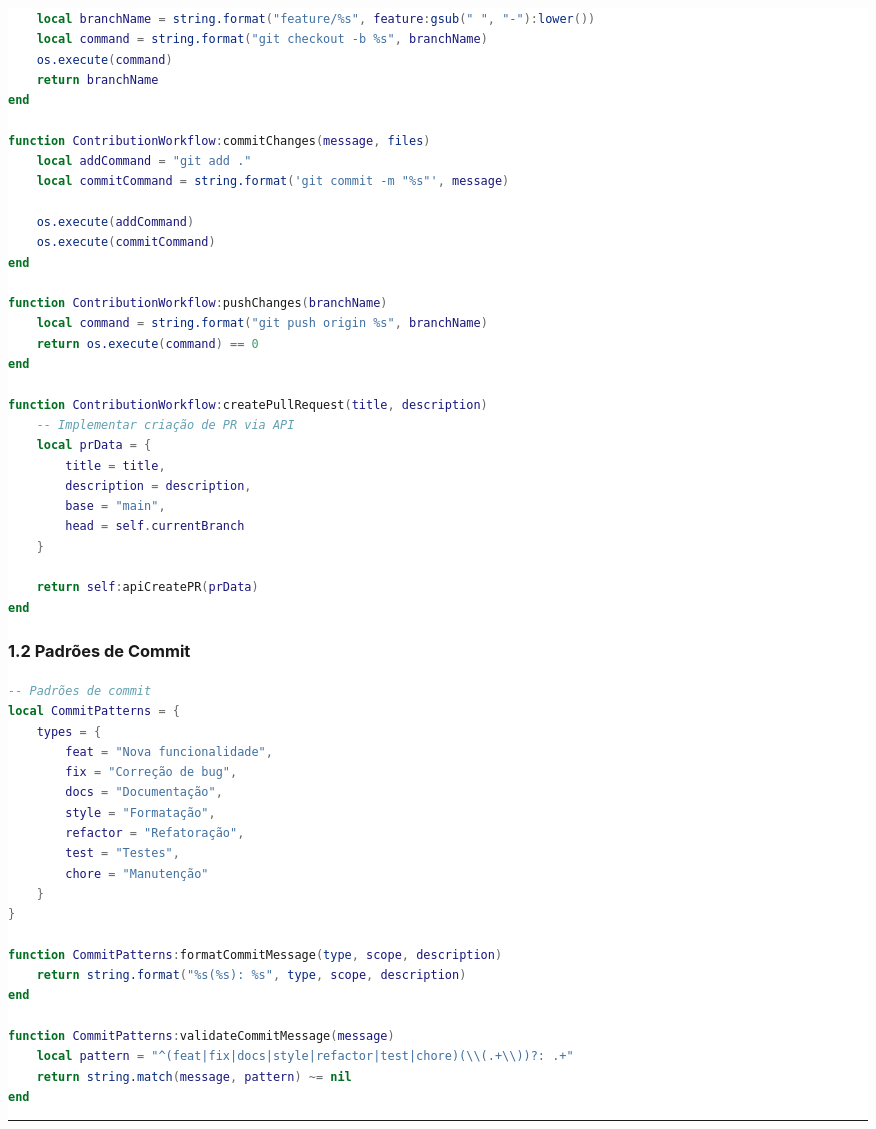 ```lua
    local branchName = string.format("feature/%s", feature:gsub(" ", "-"):lower())
    local command = string.format("git checkout -b %s", branchName)
    os.execute(command)
    return branchName
end

function ContributionWorkflow:commitChanges(message, files)
    local addCommand = "git add ."
    local commitCommand = string.format('git commit -m "%s"', message)
    
    os.execute(addCommand)
    os.execute(commitCommand)
end

function ContributionWorkflow:pushChanges(branchName)
    local command = string.format("git push origin %s", branchName)
    return os.execute(command) == 0
end

function ContributionWorkflow:createPullRequest(title, description)
    -- Implementar criação de PR via API
    local prData = {
        title = title,
        description = description,
        base = "main",
        head = self.currentBranch
    }
    
    return self:apiCreatePR(prData)
end
```

### **1.2 Padrões de Commit**

```lua
-- Padrões de commit
local CommitPatterns = {
    types = {
        feat = "Nova funcionalidade",
        fix = "Correção de bug",
        docs = "Documentação",
        style = "Formatação",
        refactor = "Refatoração",
        test = "Testes",
        chore = "Manutenção"
    }
}

function CommitPatterns:formatCommitMessage(type, scope, description)
    return string.format("%s(%s): %s", type, scope, description)
end

function CommitPatterns:validateCommitMessage(message)
    local pattern = "^(feat|fix|docs|style|refactor|test|chore)(\\(.+\\))?: .+"
    return string.match(message, pattern) ~= nil
end
```

---